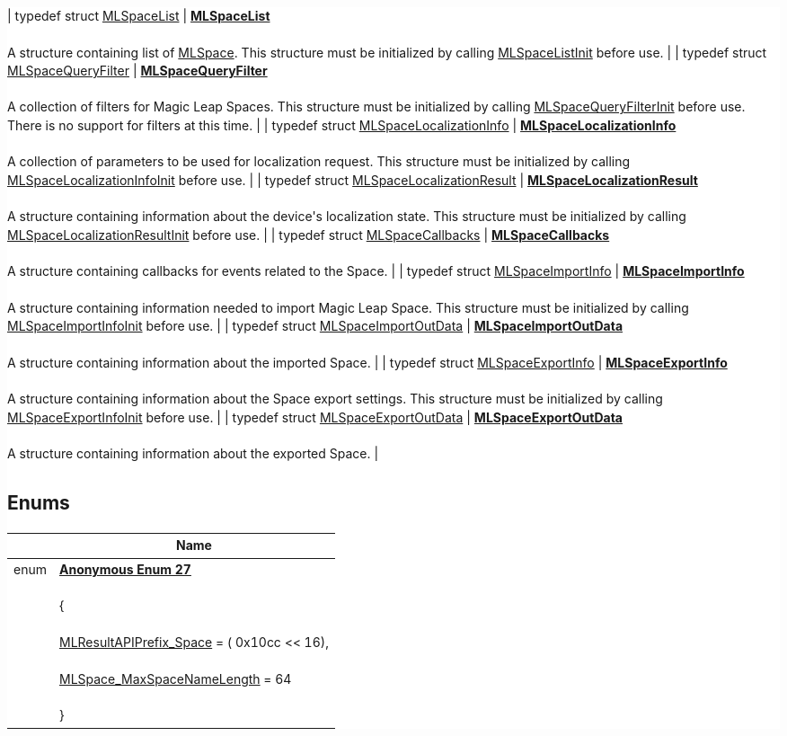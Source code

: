 | typedef struct [MLSpaceList](/versioned_docs/version-22-May-2023/api-ref/api/Modules/group___space/struct_m_l_space_list.md) | **[MLSpaceList](/versioned_docs/version-22-May-2023/api-ref/api/Modules/group___space/group___space.md#struct-mlspacelist)** <br></br>A structure containing list of [MLSpace](/versioned_docs/version-22-May-2023/api-ref/api/Modules/group___space/struct_m_l_space.md). This structure must be initialized by calling [MLSpaceListInit](/versioned_docs/version-22-May-2023/api-ref/api/Modules/group___space/group___space.md#void-mlspacelistinit) before use.  |
| typedef struct [MLSpaceQueryFilter](/versioned_docs/version-22-May-2023/api-ref/api/Modules/group___space/struct_m_l_space_query_filter.md) | **[MLSpaceQueryFilter](/versioned_docs/version-22-May-2023/api-ref/api/Modules/group___space/group___space.md#struct-mlspacequeryfilter)** <br></br>A collection of filters for Magic Leap Spaces. This structure must be initialized by calling [MLSpaceQueryFilterInit](/versioned_docs/version-22-May-2023/api-ref/api/Modules/group___space/group___space.md#void-mlspacequeryfilterinit) before use. There is no support for filters at this time.  |
| typedef struct [MLSpaceLocalizationInfo](/versioned_docs/version-22-May-2023/api-ref/api/Modules/group___space/struct_m_l_space_localization_info.md) | **[MLSpaceLocalizationInfo](/versioned_docs/version-22-May-2023/api-ref/api/Modules/group___space/group___space.md#struct-mlspacelocalizationinfo)** <br></br>A collection of parameters to be used for localization request. This structure must be initialized by calling [MLSpaceLocalizationInfoInit](/versioned_docs/version-22-May-2023/api-ref/api/Modules/group___space/group___space.md#void-mlspacelocalizationinfoinit) before use.  |
| typedef struct [MLSpaceLocalizationResult](/versioned_docs/version-22-May-2023/api-ref/api/Modules/group___space/struct_m_l_space_localization_result.md) | **[MLSpaceLocalizationResult](/versioned_docs/version-22-May-2023/api-ref/api/Modules/group___space/group___space.md#struct-mlspacelocalizationresult)** <br></br>A structure containing information about the device's localization state. This structure must be initialized by calling [MLSpaceLocalizationResultInit](/versioned_docs/version-22-May-2023/api-ref/api/Modules/group___space/group___space.md#void-mlspacelocalizationresultinit) before use.  |
| typedef struct [MLSpaceCallbacks](/versioned_docs/version-22-May-2023/api-ref/api/Modules/group___space/struct_m_l_space_callbacks.md) | **[MLSpaceCallbacks](/versioned_docs/version-22-May-2023/api-ref/api/Modules/group___space/group___space.md#struct-mlspacecallbacks)** <br></br>A structure containing callbacks for events related to the Space.  |
| typedef struct [MLSpaceImportInfo](/versioned_docs/version-22-May-2023/api-ref/api/Modules/group___space/struct_m_l_space_import_info.md) | **[MLSpaceImportInfo](/versioned_docs/version-22-May-2023/api-ref/api/Modules/group___space/group___space.md#struct-mlspaceimportinfo)** <br></br>A structure containing information needed to import Magic Leap Space. This structure must be initialized by calling [MLSpaceImportInfoInit](/versioned_docs/version-22-May-2023/api-ref/api/Modules/group___space/group___space.md#void-mlspaceimportinfoinit) before use.  |
| typedef struct [MLSpaceImportOutData](/versioned_docs/version-22-May-2023/api-ref/api/Modules/group___space/struct_m_l_space_import_out_data.md) | **[MLSpaceImportOutData](/versioned_docs/version-22-May-2023/api-ref/api/Modules/group___space/group___space.md#struct-mlspaceimportoutdata)** <br></br>A structure containing information about the imported Space.  |
| typedef struct [MLSpaceExportInfo](/versioned_docs/version-22-May-2023/api-ref/api/Modules/group___space/struct_m_l_space_export_info.md) | **[MLSpaceExportInfo](/versioned_docs/version-22-May-2023/api-ref/api/Modules/group___space/group___space.md#struct-mlspaceexportinfo)** <br></br>A structure containing information about the Space export settings. This structure must be initialized by calling [MLSpaceExportInfoInit](/versioned_docs/version-22-May-2023/api-ref/api/Modules/group___space/group___space.md#void-mlspaceexportinfoinit) before use.  |
| typedef struct [MLSpaceExportOutData](/versioned_docs/version-22-May-2023/api-ref/api/Modules/group___space/struct_m_l_space_export_out_data.md) | **[MLSpaceExportOutData](/versioned_docs/version-22-May-2023/api-ref/api/Modules/group___space/group___space.md#struct-mlspaceexportoutdata)** <br></br>A structure containing information about the exported Space.  |

## Enums

|                | Name           |
| -------------- | -------------- |
| enum | **[Anonymous Enum 27](/versioned_docs/version-22-May-2023/api-ref/api/Modules/group___space/group___space.md#enums-anonymous-enum-27)** <br></br> { <br></br>[MLResultAPIPrefix_Space](/versioned_docs/version-22-May-2023/api-ref/api/Modules/group___space/group___space.md#enums-mlresultapiprefix-space) = ( 0x10cc  << 16),<br></br> [MLSpace_MaxSpaceNameLength](/versioned_docs/version-22-May-2023/api-ref/api/Modules/group___space/group___space.md#enums-mlspace-maxspacenamelength) = 64<br></br>} |